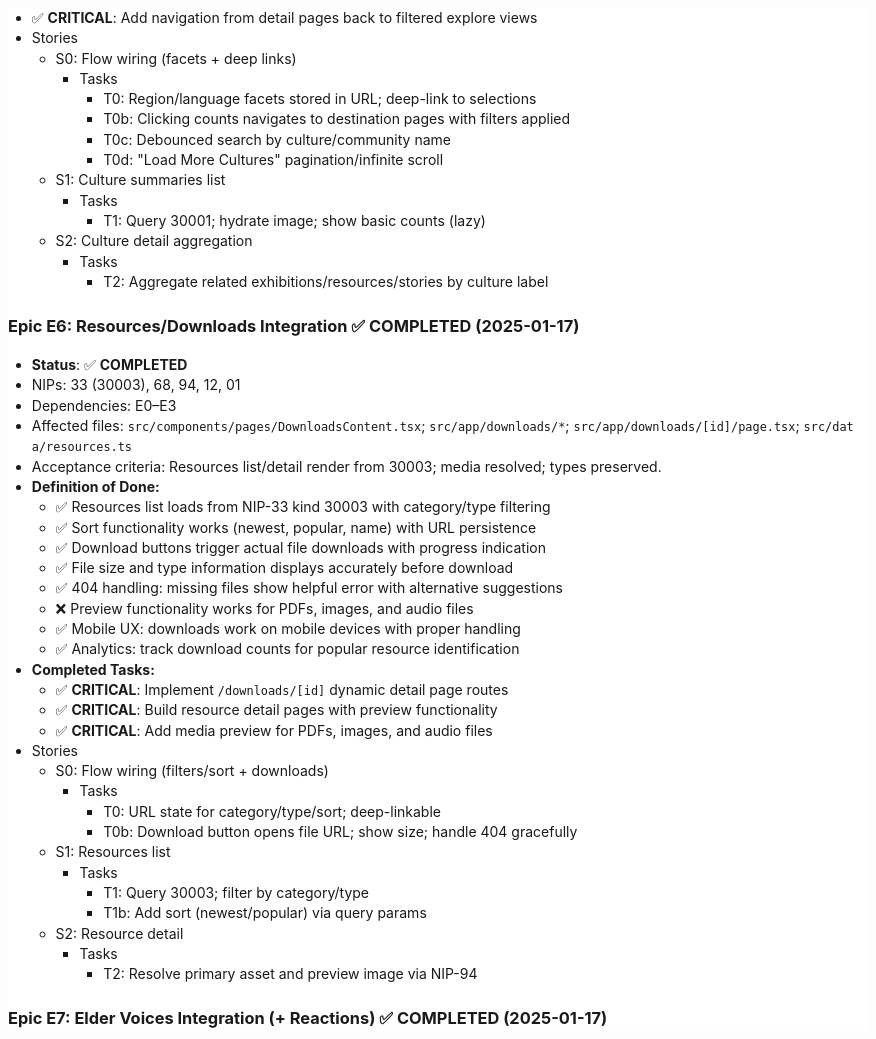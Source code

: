   - ✅ **CRITICAL**: Add navigation from detail pages back to filtered explore views
- Stories
  - S0: Flow wiring (facets + deep links)
    - Tasks
      - T0: Region/language facets stored in URL; deep-link to selections
      - T0b: Clicking counts navigates to destination pages with filters applied
      - T0c: Debounced search by culture/community name
      - T0d: "Load More Cultures" pagination/infinite scroll
  - S1: Culture summaries list
    - Tasks
      - T1: Query 30001; hydrate image; show basic counts (lazy)
  - S2: Culture detail aggregation
    - Tasks
      - T2: Aggregate related exhibitions/resources/stories by culture label

### Epic E6: Resources/Downloads Integration ✅ **COMPLETED** (2025-01-17)

- **Status**: ✅ **COMPLETED**
- NIPs: 33 (30003), 68, 94, 12, 01
- Dependencies: E0–E3
- Affected files: `src/components/pages/DownloadsContent.tsx`; `src/app/downloads/*`; `src/app/downloads/[id]/page.tsx`; `src/data/resources.ts`
- Acceptance criteria: Resources list/detail render from 30003; media resolved; types preserved.
- **Definition of Done:**
  - ✅ Resources list loads from NIP-33 kind 30003 with category/type filtering
  - ✅ Sort functionality works (newest, popular, name) with URL persistence
  - ✅ Download buttons trigger actual file downloads with progress indication
  - ✅ File size and type information displays accurately before download
  - ✅ 404 handling: missing files show helpful error with alternative suggestions
  - ❌ Preview functionality works for PDFs, images, and audio files
  - ✅ Mobile UX: downloads work on mobile devices with proper handling
  - ✅ Analytics: track download counts for popular resource identification
- **Completed Tasks:**
  - ✅ **CRITICAL**: Implement `/downloads/[id]` dynamic detail page routes
  - ✅ **CRITICAL**: Build resource detail pages with preview functionality
  - ✅ **CRITICAL**: Add media preview for PDFs, images, and audio files
- Stories
  - S0: Flow wiring (filters/sort + downloads)
    - Tasks
      - T0: URL state for category/type/sort; deep-linkable
      - T0b: Download button opens file URL; show size; handle 404 gracefully
  - S1: Resources list
    - Tasks
      - T1: Query 30003; filter by category/type
      - T1b: Add sort (newest/popular) via query params
  - S2: Resource detail
    - Tasks
      - T2: Resolve primary asset and preview image via NIP-94

### Epic E7: Elder Voices Integration (+ Reactions) ✅ **COMPLETED** (2025-01-17)
